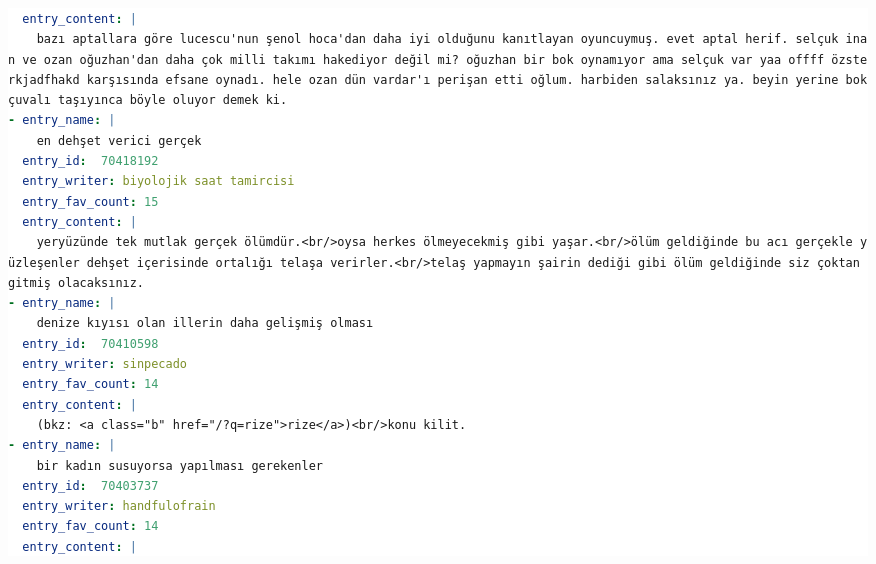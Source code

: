```yaml
  entry_content: |
    bazı aptallara göre lucescu'nun şenol hoca'dan daha iyi olduğunu kanıtlayan oyuncuymuş. evet aptal herif. selçuk inan ve ozan oğuzhan'dan daha çok milli takımı hakediyor değil mi? oğuzhan bir bok oynamıyor ama selçuk var yaa offff özsterkjadfhakd karşısında efsane oynadı. hele ozan dün vardar'ı perişan etti oğlum. harbiden salaksınız ya. beyin yerine bok çuvalı taşıyınca böyle oluyor demek ki.
- entry_name: |
    en dehşet verici gerçek
  entry_id:  70418192
  entry_writer: biyolojik saat tamircisi
  entry_fav_count: 15
  entry_content: |
    yeryüzünde tek mutlak gerçek ölümdür.<br/>oysa herkes ölmeyecekmiş gibi yaşar.<br/>ölüm geldiğinde bu acı gerçekle yüzleşenler dehşet içerisinde ortalığı telaşa verirler.<br/>telaş yapmayın şairin dediği gibi ölüm geldiğinde siz çoktan gitmiş olacaksınız.
- entry_name: |
    denize kıyısı olan illerin daha gelişmiş olması
  entry_id:  70410598
  entry_writer: sinpecado
  entry_fav_count: 14
  entry_content: |
    (bkz: <a class="b" href="/?q=rize">rize</a>)<br/>konu kilit.
- entry_name: |
    bir kadın susuyorsa yapılması gerekenler
  entry_id:  70403737
  entry_writer: handfulofrain
  entry_fav_count: 14
  entry_content: |
```